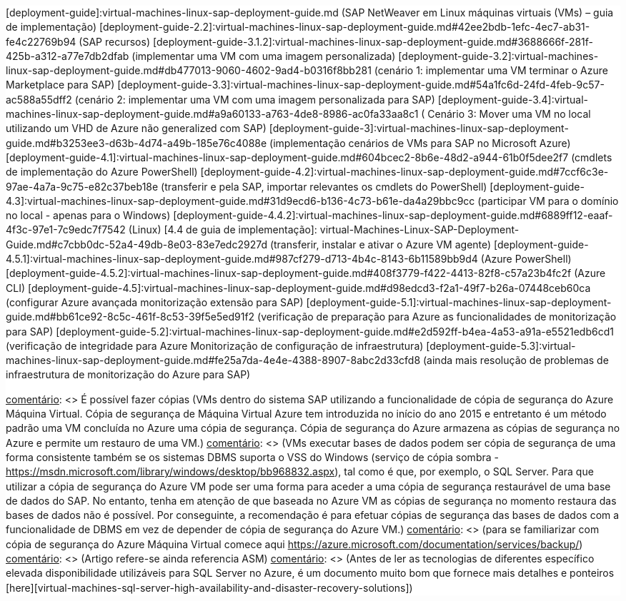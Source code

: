 [deployment-guide]:virtual-machines-linux-sap-deployment-guide.md (SAP NetWeaver em Linux máquinas virtuais (VMs) – guia de implementação) [deployment-guide-2.2]:virtual-machines-linux-sap-deployment-guide.md#42ee2bdb-1efc-4ec7-ab31-fe4c22769b94 (SAP recursos) [deployment-guide-3.1.2]:virtual-machines-linux-sap-deployment-guide.md#3688666f-281f-425b-a312-a77e7db2dfab (implementar uma VM com uma imagem personalizada) [deployment-guide-3.2]:virtual-machines-linux-sap-deployment-guide.md#db477013-9060-4602-9ad4-b0316f8bb281 (cenário 1: implementar uma VM terminar o Azure Marketplace para SAP) [deployment-guide-3.3]:virtual-machines-linux-sap-deployment-guide.md#54a1fc6d-24fd-4feb-9c57-ac588a55dff2 (cenário 2: implementar uma VM com uma imagem personalizada para SAP) [deployment-guide-3.4]:virtual-machines-linux-sap-deployment-guide.md#a9a60133-a763-4de8-8986-ac0fa33aa8c1 ( Cenário 3: Mover uma VM no local utilizando um VHD de Azure não generalized com SAP) [deployment-guide-3]:virtual-machines-linux-sap-deployment-guide.md#b3253ee3-d63b-4d74-a49b-185e76c4088e (implementação cenários de VMs para SAP no Microsoft Azure) [deployment-guide-4.1]:virtual-machines-linux-sap-deployment-guide.md#604bcec2-8b6e-48d2-a944-61b0f5dee2f7 (cmdlets de implementação do Azure PowerShell) [deployment-guide-4.2]:virtual-machines-linux-sap-deployment-guide.md#7ccf6c3e-97ae-4a7a-9c75-e82c37beb18e (transferir e pela SAP, importar relevantes os cmdlets do PowerShell) [deployment-guide-4.3]:virtual-machines-linux-sap-deployment-guide.md#31d9ecd6-b136-4c73-b61e-da4a29bbc9cc (participar VM para o domínio no local - apenas para o Windows) [deployment-guide-4.4.2]:virtual-machines-linux-sap-deployment-guide.md#6889ff12-eaaf-4f3c-97e1-7c9edc7f7542 (Linux) [4.4 de guia de implementação]: virtual-Machines-Linux-SAP-Deployment-Guide.md#c7cbb0dc-52a4-49db-8e03-83e7edc2927d (transferir, instalar e ativar o Azure VM agente) [deployment-guide-4.5.1]:virtual-machines-linux-sap-deployment-guide.md#987cf279-d713-4b4c-8143-6b11589bb9d4 (Azure PowerShell) [deployment-guide-4.5.2]:virtual-machines-linux-sap-deployment-guide.md#408f3779-f422-4413-82f8-c57a23b4fc2f (Azure CLI) [deployment-guide-4.5]:virtual-machines-linux-sap-deployment-guide.md#d98edcd3-f2a1-49f7-b26a-07448ceb60ca (configurar Azure avançada monitorização extensão para SAP) [deployment-guide-5.1]:virtual-machines-linux-sap-deployment-guide.md#bb61ce92-8c5c-461f-8c53-39f5e5ed91f2 (verificação de preparação para Azure as funcionalidades de monitorização para SAP) [deployment-guide-5.2]:virtual-machines-linux-sap-deployment-guide.md#e2d592ff-b4ea-4a53-a91a-e5521edb6cd1 (verificação de integridade para Azure Monitorização de configuração de infraestrutura) [deployment-guide-5.3]:virtual-machines-linux-sap-deployment-guide.md#fe25a7da-4e4e-4388-8907-8abc2d33cfd8 (ainda mais resolução de problemas de infraestrutura de monitorização do Azure para SAP)

[deployment-guide-configure-monitoring-scenario-1]:virtual-machines-linux-sap-deployment-guide.md#ec323ac3-1de9-4c3a-b770-4ff701def65b (Configure Monitoring)
[deployment-guide-configure-proxy]:virtual-machines-linux-sap-deployment-guide.md#baccae00-6f79-4307-ade4-40292ce4e02d (Configure Proxy)
[deployment-guide-figure-100]:./media/virtual-machines-shared-sap-deployment-guide/100-deploy-vm-image.png
[deployment-guide-figure-1000]:./media/virtual-machines-shared-sap-deployment-guide/1000-service-properties.png
[deployment-guide-figure-11]:virtual-machines-linux-sap-deployment-guide.md#figure-11
[deployment-guide-figure-1100]:./media/virtual-machines-shared-sap-deployment-guide/1100-azperflib.png
[deployment-guide-figure-1200]:./media/virtual-machines-shared-sap-deployment-guide/1200-cmd-test-login.png
[deployment-guide-figure-1300]:./media/virtual-machines-shared-sap-deployment-guide/1300-cmd-test-executed.png
[deployment-guide-figure-14]:virtual-machines-linux-sap-deployment-guide.md#figure-14
[deployment-guide-figure-1400]:./media/virtual-machines-shared-sap-deployment-guide/1400-azperflib-error-servicenotstarted.png
[deployment-guide-figure-300]:./media/virtual-machines-shared-sap-deployment-guide/300-deploy-private-image.png
[deployment-guide-figure-400]:./media/virtual-machines-shared-sap-deployment-guide/400-deploy-using-disk.png
[deployment-guide-figure-5]:virtual-machines-linux-sap-deployment-guide.md#figure-5
[deployment-guide-figure-50]:./media/virtual-machines-shared-sap-deployment-guide/50-forced-tunneling-suse.png
[deployment-guide-figure-500]:./media/virtual-machines-shared-sap-deployment-guide/500-install-powershell.png
[deployment-guide-figure-6]:virtual-machines-linux-sap-deployment-guide.md#figure-6
[deployment-guide-figure-600]:./media/virtual-machines-shared-sap-deployment-guide/600-powershell-version.png
[deployment-guide-figure-7]:virtual-machines-linux-sap-deployment-guide.md#figure-7
[deployment-guide-figure-700]:./media/virtual-machines-shared-sap-deployment-guide/700-install-powershell-installed.png

[comentário]: <>  (Teste de TODO MSSedusch se ainda verdadeiro no braço)
[comentário]: <>  (MSSedusch TODO, mas isto irá utilizar largura de banda máxima e não armazenamento bandwith, não é verdade?)
[comentário]: <>  (Ainda não é suportada no braço)
[comentário]: <>  (# # # Cópia de segurança do azure VM)
[comentário]: <> É possível fazer cópias  (VMs dentro do sistema SAP utilizando a funcionalidade de cópia de segurança do Azure Máquina Virtual. Cópia de segurança de Máquina Virtual Azure tem introduzida no início do ano 2015 e entretanto é um método padrão uma VM concluída no Azure uma cópia de segurança. Cópia de segurança do Azure armazena as cópias de segurança no Azure e permite um restauro de uma VM.) 
[comentário]: <> (VMs executar bases de dados podem ser cópia de segurança de uma forma consistente também se os sistemas DBMS suporta o VSS do Windows (serviço de cópia sombra - <https://msdn.microsoft.com/library/windows/desktop/bb968832.aspx>), tal como é que, por exemplo, o SQL Server. Para que utilizar a cópia de segurança do Azure VM pode ser uma forma para aceder a uma cópia de segurança restaurável de uma base de dados do SAP. No entanto, tenha em atenção de que baseada no Azure VM as cópias de segurança no momento restaura das bases de dados não é possível. Por conseguinte, a recomendação é para efetuar cópias de segurança das bases de dados com a funcionalidade de DBMS em vez de depender de cópia de segurança do Azure VM.) [comentário]: <> (para se familiarizar com cópia de segurança do Azure Máquina Virtual comece aqui <https://azure.microsoft.com/documentation/services/backup/>)
[comentário]: <>  (Artigo refere-se ainda referencia ASM)
[comentário]: <>  (Antes de ler as tecnologias de diferentes específico elevada disponibilidade utilizáveis para SQL Server no Azure, é um documento muito bom que fornece mais detalhes e ponteiros [here][virtual-machines-sql-server-high-availability-and-disaster-recovery-solutions])